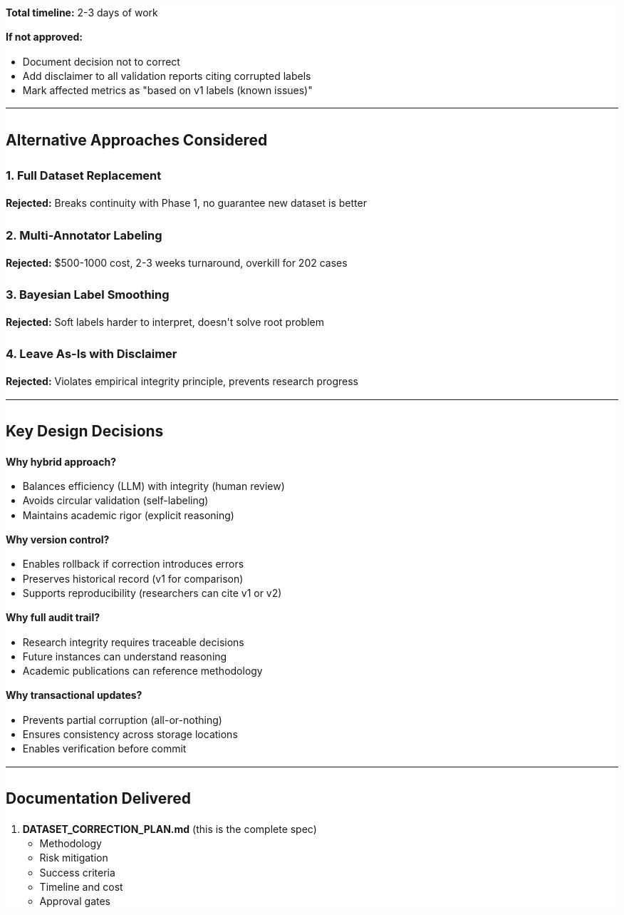 **Total timeline:** 2-3 days of work

**If not approved:**
- Document decision not to correct
- Add disclaimer to all validation reports citing corrupted labels
- Mark affected metrics as "based on v1 labels (known issues)"

---

## Alternative Approaches Considered

### 1. Full Dataset Replacement
**Rejected:** Breaks continuity with Phase 1, no guarantee new dataset is better

### 2. Multi-Annotator Labeling
**Rejected:** $500-1000 cost, 2-3 weeks turnaround, overkill for 202 cases

### 3. Bayesian Label Smoothing
**Rejected:** Soft labels harder to interpret, doesn't solve root problem

### 4. Leave As-Is with Disclaimer
**Rejected:** Violates empirical integrity principle, prevents research progress

---

## Key Design Decisions

**Why hybrid approach?**
- Balances efficiency (LLM) with integrity (human review)
- Avoids circular validation (self-labeling)
- Maintains academic rigor (explicit reasoning)

**Why version control?**
- Enables rollback if correction introduces errors
- Preserves historical record (v1 for comparison)
- Supports reproducibility (researchers can cite v1 or v2)

**Why full audit trail?**
- Research integrity requires traceable decisions
- Future instances can understand reasoning
- Academic publications can reference methodology

**Why transactional updates?**
- Prevents partial corruption (all-or-nothing)
- Ensures consistency across storage locations
- Enables verification before commit

---

## Documentation Delivered

1. **DATASET_CORRECTION_PLAN.md** (this is the complete spec)
   - Methodology
   - Risk mitigation
   - Success criteria
   - Timeline and cost
   - Approval gates
